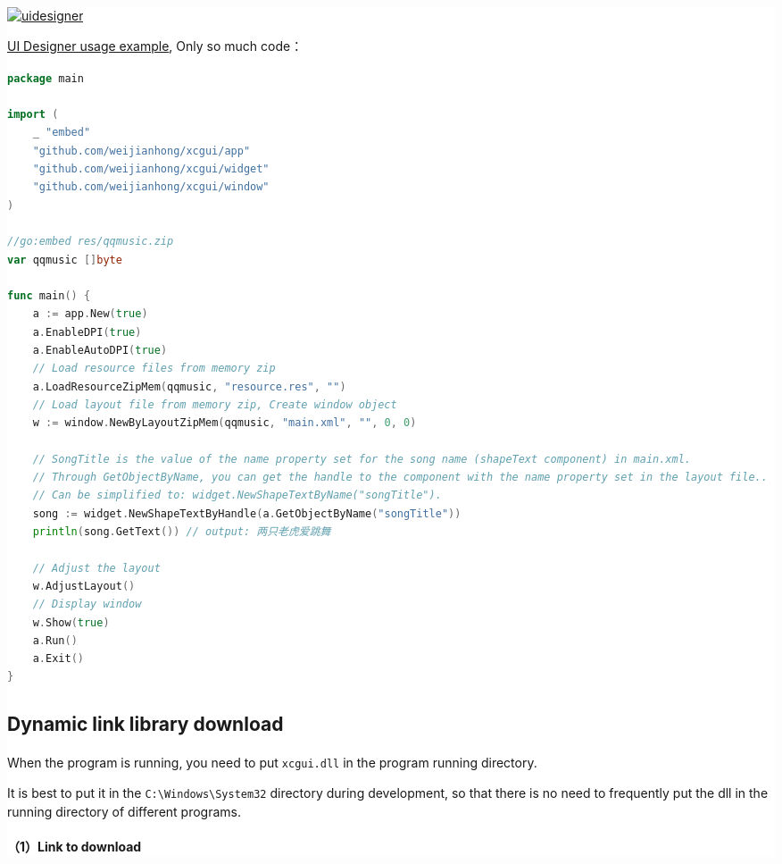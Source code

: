 [![uidesigner](https://z3.ax1x.com/2021/09/15/4Vmh9S.png)](https://github.com/weijianhong/xcgui-example/tree/main/uidesigner)

[UI Designer usage example](https://github.com/weijianhong/xcgui-example/tree/main/uidesigner), Only so much code：

```go
package main

import (
	_ "embed"
	"github.com/weijianhong/xcgui/app"
	"github.com/weijianhong/xcgui/widget"
	"github.com/weijianhong/xcgui/window"
)

//go:embed res/qqmusic.zip
var qqmusic []byte

func main() {
	a := app.New(true)
	a.EnableDPI(true)
	a.EnableAutoDPI(true)
	// Load resource files from memory zip
	a.LoadResourceZipMem(qqmusic, "resource.res", "")
	// Load layout file from memory zip, Create window object
	w := window.NewByLayoutZipMem(qqmusic, "main.xml", "", 0, 0)
    
	// SongTitle is the value of the name property set for the song name (shapeText component) in main.xml.
	// Through GetObjectByName, you can get the handle to the component with the name property set in the layout file..
	// Can be simplified to: widget.NewShapeTextByName("songTitle").
	song := widget.NewShapeTextByHandle(a.GetObjectByName("songTitle"))
	println(song.GetText()) // output: 两只老虎爱跳舞
    
	// Adjust the layout
	w.AdjustLayout()
	// Display window
	w.Show(true)
	a.Run()
	a.Exit()
}
```

## Dynamic link library download

When the program is running, you need to put `xcgui.dll` in the program running directory.

It is best to put it in the `C:\Windows\System32` directory during development, so that there is no need to frequently put the dll in the running directory of different programs.

#### （1）Link to download
